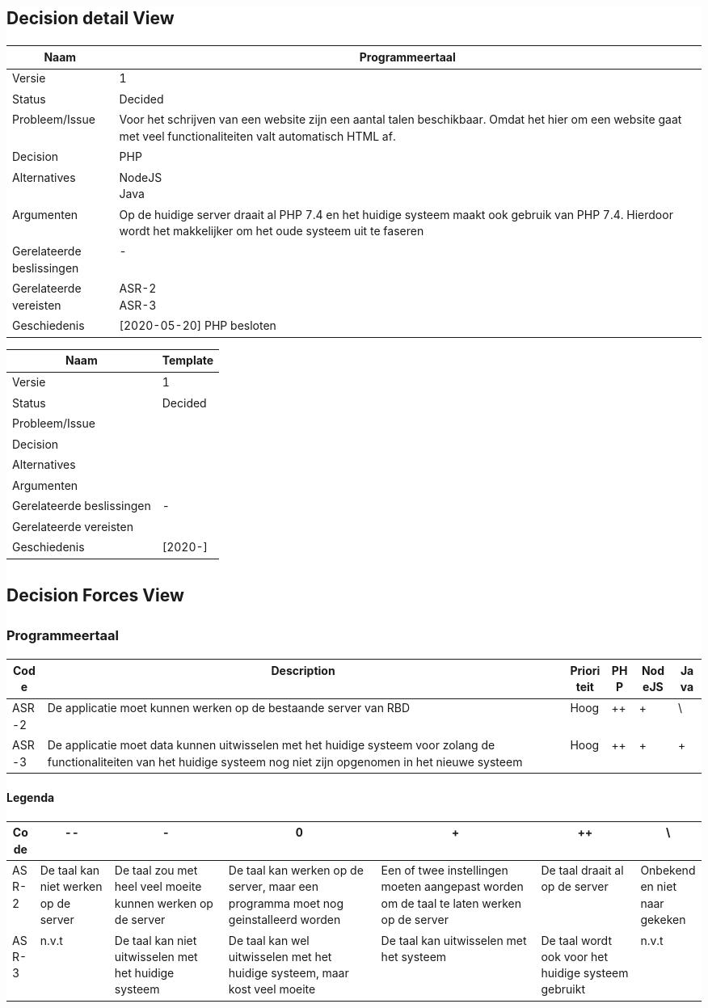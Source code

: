 ## Decision detail View
| Naam | Programmeertaal |
| --- | --- |
| Versie | 1 |
| Status | Decided |
| Probleem/Issue | Voor het schrijven van een website zijn een aantal talen beschikbaar. Omdat het hier om een website gaat met veel functionaliteiten valt automatisch HTML af. |
| Decision | PHP |
| Alternatives | NodeJS<br>Java |
| Argumenten | Op de huidige server draait al PHP 7.4 en het huidige systeem maakt ook gebruik van PHP 7.4. Hierdoor wordt het makkelijker om het oude systeem uit te faseren |
| Gerelateerde beslissingen | - |
| Gerelateerde vereisten | ASR-2<br>ASR-3 |
| Geschiedenis | \[2020-05-20] PHP besloten |



| Naam | Template |
| --- | --- |
| Versie | 1 |
| Status | Decided |
| Probleem/Issue | |
| Decision |  |
| Alternatives |  |
| Argumenten |  |
| Gerelateerde beslissingen | - |
| Gerelateerde vereisten |  |
| Geschiedenis | \[2020-]  |
 

## Decision Forces View
### Programmeertaal
| Code | Description | Prioriteit | PHP | NodeJS | Java |
| --- | --- | --- | --- | --- | --- | 
| ASR-2 | De applicatie moet kunnen werken op de bestaande server van RBD | Hoog | ++ | + | \ | 
| ASR-3 | De applicatie moet data kunnen uitwisselen met het huidige systeem voor zolang de functionaliteiten van het huidige systeem nog niet zijn opgenomen in het nieuwe systeem | Hoog | ++ | + | + |
#### Legenda
| Code | -- | - | 0 | + | ++ | \ |  
| --- | --- | --- | --- | --- | --- | --- | 
| ASR-2 | De taal kan niet werken op de server | De taal zou met heel veel moeite kunnen werken op de server | De taal kan werken op de server, maar een programma moet nog geinstalleerd worden | Een of twee instellingen moeten aangepast worden om de taal te laten werken op de server | De taal draait al op de server | Onbekend en niet naar gekeken |
| ASR-3 | n.v.t | De taal kan niet uitwisselen met het huidige systeem | De taal kan wel uitwisselen met het huidige systeem, maar kost veel moeite | De taal kan uitwisselen met het systeem | De taal wordt ook voor het huidige systeem gebruikt | n.v.t |  


[Systeem overview]: http://www.plantuml.com/plantuml/proxy?src=https://raw.githubusercontent.com/Jelmergu/ReddingsbrigadeDeventerDocs/master/Diagrams/SoftwareArchitectureDocument/Systeem_overview.puml
[High level Usecase diagram]: http://www.plantuml.com/plantuml/proxy?src=https://raw.githubusercontent.com/Jelmergu/ReddingsbrigadeDeventerDocs/master/Diagrams/SoftwareArchitectureDocument/High_level_usecase_diagram
[Decision Relationship View]: http://www.plantuml.com/plantuml/proxy?src=https://raw.githubusercontent.com/Jelmergu/ReddingsbrigadeDeventerDocs/master/Diagrams/SoftwareArchitectureDocument/Decision_relationship_view.puml